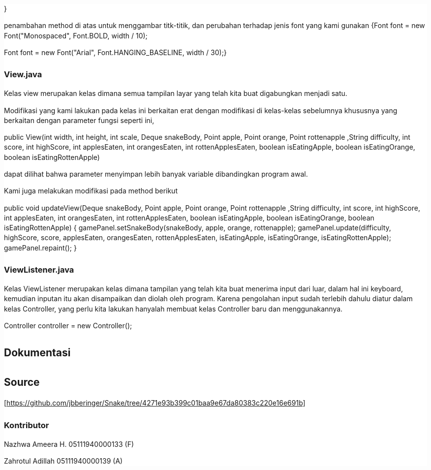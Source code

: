 
}

penambahan method di atas untuk menggambar titk-titik, dan perubahan terhadap jenis font yang kami gunakan
{Font font = new Font("Monospaced", Font.BOLD, width / 10);

Font font = new Font("Arial", Font.HANGING_BASELINE, width / 30);}

### View.java
Kelas view merupakan kelas dimana semua tampilan layar yang telah kita buat digabungkan menjadi satu.

Modifikasi yang kami lakukan pada kelas ini berkaitan erat dengan modifikasi di kelas-kelas sebelumnya khususnya yang berkaitan dengan parameter fungsi seperti ini,

public View(int width, int height, int scale, Deque<Point> snakeBody, Point apple, Point orange, Point rottenapple
    		,String difficulty, int score, int highScore, int applesEaten, int orangesEaten, int rottenApplesEaten, boolean isEatingApple, boolean isEatingOrange, boolean isEatingRottenApple)

dapat dilihat bahwa parameter menyimpan lebih banyak variable dibandingkan program awal.

Kami juga melakukan modifikasi pada method berikut

public void updateView(Deque<Point> snakeBody, Point apple, Point orange, Point rottenapple
    		,String difficulty, int score, int highScore, int applesEaten, int orangesEaten, int rottenApplesEaten, boolean isEatingApple, boolean isEatingOrange, boolean isEatingRottenApple) {
        gamePanel.setSnakeBody(snakeBody, apple, orange, rottenapple);
        gamePanel.update(difficulty, highScore, score, applesEaten, orangesEaten, rottenApplesEaten, isEatingApple, isEatingOrange, isEatingRottenApple);
        gamePanel.repaint();
}

### ViewListener.java
Kelas ViewListener merupakan kelas dimana tampilan yang telah kita buat menerima input dari luar, dalam hal ini keyboard, kemudian inputan itu akan disampaikan dan diolah oleh program. Karena pengolahan input sudah terlebih dahulu diatur dalam kelas Controller, yang perlu kita lakukan hanyalah membuat kelas Controller baru dan menggunakannya.

 Controller controller = new Controller();

## Dokumentasi


## Source

[https://github.com/jbberinger/Snake/tree/4271e93b399c01baa9e67da80383c220e16e691b]

### Kontributor

Nazhwa Ameera H.    05111940000133  (F)

Zahrotul Adillah    05111940000139  (A)
